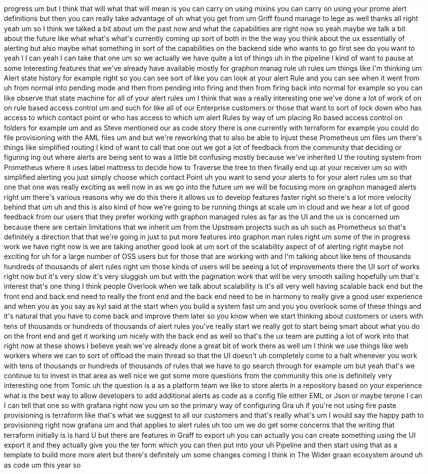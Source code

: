 progress um but I think that will what that will mean is you can carry on using mixins you can carry on using your prome alert definitions but then you can really take advantage of uh what you get from um Griff found manage to lege as well thanks all right yeah um so I think we talked a bit about um the past now and what the capabilities are right now so yeah maybe we talk a bit about the future like what what's what's currently coming up sort of both in the the way you think about the ux essentially of alerting but also maybe what something in sort of the capabilities on the backend side who wants to go first see do you want to yeah I I can yeah I can take that one um so we actually we have quite a lot of things uh in the pipeline I kind of want to pause at some interesting features that we've already have available mostly for graphon manag rule uh rules um things like I'm thinking um Alert state history for example right so you can see sort of like you can look at your alert Rule and you can see when it went from uh from normal into pending mode and then from pending into firing and then from firing back into normal for example so you can like observe that state machine for all of your alert rules um I think that was a really interesting one we've done a lot of work of on on rule based access control um and such for like all of our Enterprise customers or those that want to sort of lock down who has access to which contact point or who has access to which um alert Rules by way of um placing Ro based access control on folders for example um and as Steve mentioned our as code story there is one currently with terraform for example you could do file provisioning with the AML files um and but we're reworking that to also be able to injust these Prometheus um files um there's things like simplified routing I kind of want to call that one out we got a lot of feedback from the community that deciding or figuring ing out where alerts are being sent to was a little bit confusing mostly because we've inherited U the routing system from Prometheus where it uses label mattress to decide how to Traverse the tree to then finally end up at your receiver um so with simplified alerting you just simply choose which contact Point uh you want to send your alerts to for your alert rules um so that one that one was really exciting as well now in as we go into the future um we will be focusing more on graphon managed alerts right um there's various reasons why we do this there it allows us to develop features faster right so there's a lot more velocity behind that um uh and this is also kind of how we're going to be running things at scale um in cloud and we hear a lot of good feedback from our users that they prefer working with graphon managed rules as far as the UI and the ux is concerned um because there are certain limitations that we inherit um from the Upstream projects such as uh such as Prometheus so that's definitely a direction that that we're going in just to put more features into graphon man rules right um some of the in progress work we have right now is we are taking another good look at um sort of the scalability aspect of of alerting right maybe not exciting for uh for a large number of OSS users but for those that are working with and I'm talking about like tens of thousands hundreds of thousands of alert rules right um those kinds of users will be seeing a lot of improvements there the UI sort of works right now but it's very slow it's very sluggish um but with the pagination work that will be very smooth sailing hopefully um that's interest that's one thing I think people Overlook when we talk about scalability is it's all very well having scalable back end but the front end and back end need to really the front end and the back end need to be in harmony to really give a good user experience and when you as you say as kyl said at the start when you build a system fast um and you you overlook some of these things and it's natural that you have to come back and improve them later so you know when we start thinking about customers or users with tens of thousands or hundreds of thousands of alert rules you've really start we really got to start being smart about what you do on the front end and get it working um nicely with the back end as well so that's the ux team are putting a lot of work into that right now at these shows I believe yeah we've already done a great bit of work there as well um I think we use things like web workers where we can to sort of offload the main thread so that the UI doesn't uh completely come to a halt whenever you work with tens of thousands or hundreds of thousands of rules that we have to go search through for example um but yeah that's we continue to to invest in that area as well nice we got some more questions from the community this one is definitely very interesting one from Tomic uh the question is a as a platform team we like to store alerts in a repository based on your experience what is the best way to allow developers to add additional alerts as code as a config file either EML or Json or maybe terone I can I can tell that one so with grafana right now you um so the primary way of configuring Gra uh if you're not using fire paste provisioning is terraform like that's what we suggest to all our customers and that's really what's um I would say the happy path to provisioning right now grafana um and that applies to alert rules uh too um we do get some concerns that the writing that terraform initially is is hard U but there are features in Graff to export uh you can actually you can create something using the UI export it and they actually give you the ter form which you can then put into your uh Pipeline and then start using that as a template to build more more alert but there's definitely um some changes coming I think in The Wider graan ecosystem around uh as code um this year so